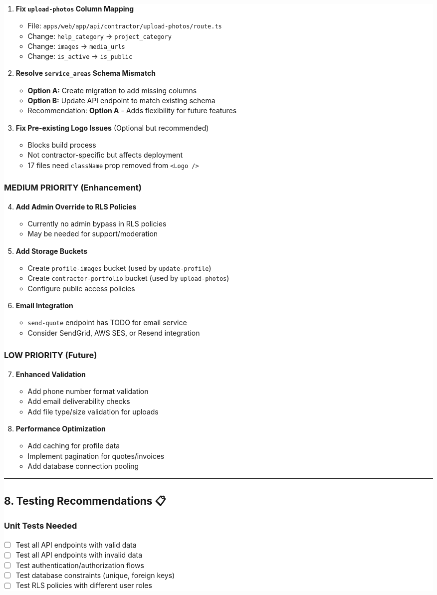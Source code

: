 1. **Fix `upload-photos` Column Mapping**
   - File: `apps/web/app/api/contractor/upload-photos/route.ts`
   - Change: `help_category` → `project_category`
   - Change: `images` → `media_urls`
   - Change: `is_active` → `is_public`

2. **Resolve `service_areas` Schema Mismatch**
   - **Option A:** Create migration to add missing columns
   - **Option B:** Update API endpoint to match existing schema
   - Recommendation: **Option A** - Adds flexibility for future features

3. **Fix Pre-existing Logo Issues** (Optional but recommended)
   - Blocks build process
   - Not contractor-specific but affects deployment
   - 17 files need `className` prop removed from `<Logo />`

### MEDIUM PRIORITY (Enhancement)

4. **Add Admin Override to RLS Policies**
   - Currently no admin bypass in RLS policies
   - May be needed for support/moderation

5. **Add Storage Buckets**
   - Create `profile-images` bucket (used by `update-profile`)
   - Create `contractor-portfolio` bucket (used by `upload-photos`)
   - Configure public access policies

6. **Email Integration**
   - `send-quote` endpoint has TODO for email service
   - Consider SendGrid, AWS SES, or Resend integration

### LOW PRIORITY (Future)

7. **Enhanced Validation**
   - Add phone number format validation
   - Add email deliverability checks
   - Add file type/size validation for uploads

8. **Performance Optimization**
   - Add caching for profile data
   - Implement pagination for quotes/invoices
   - Add database connection pooling

---

## 8. Testing Recommendations 📋

### Unit Tests Needed
- [ ] Test all API endpoints with valid data
- [ ] Test all API endpoints with invalid data
- [ ] Test authentication/authorization flows
- [ ] Test database constraints (unique, foreign keys)
- [ ] Test RLS policies with different user roles
